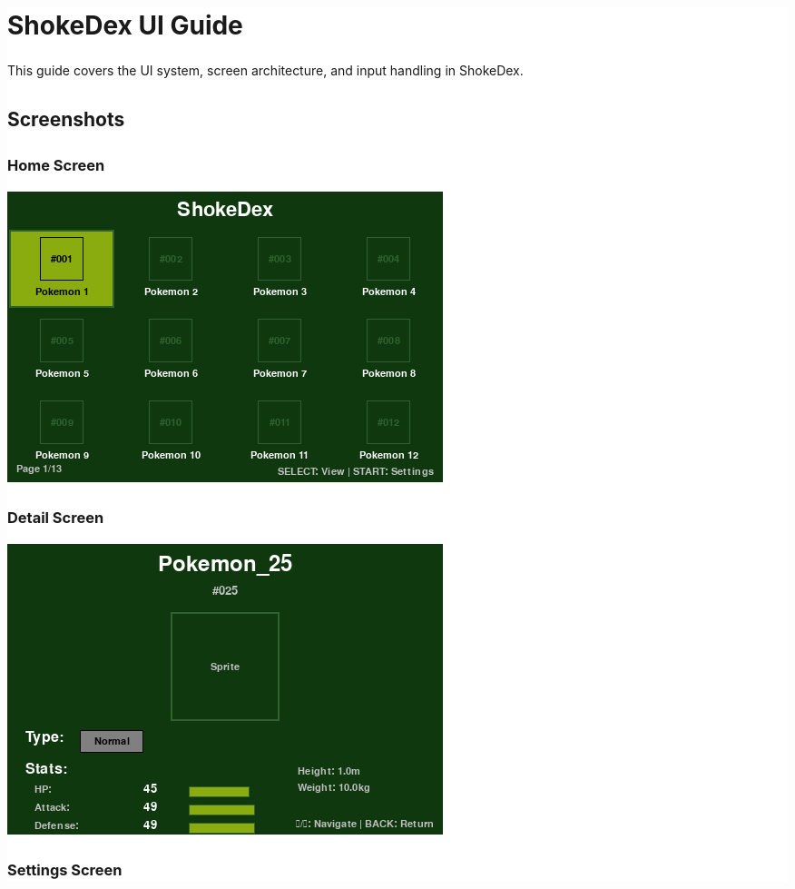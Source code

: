 # ShokeDex UI Guide

This guide covers the UI system, screen architecture, and input handling in ShokeDex.

## Screenshots

### Home Screen
![Home Screen](images/shokedex_home.png)

### Detail Screen
![Detail Screen](images/shokedex_detail.png)

### Settings Screen